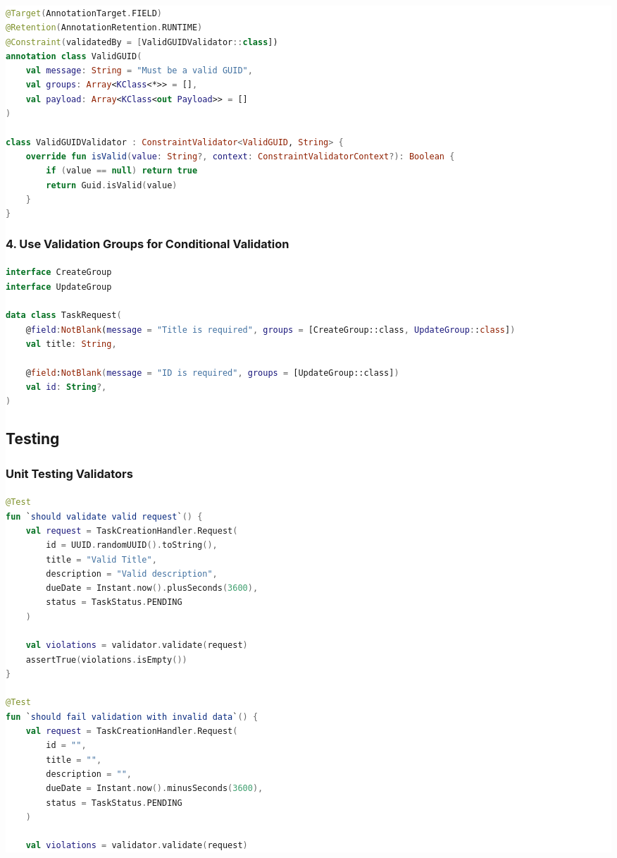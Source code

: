 ```kotlin
@Target(AnnotationTarget.FIELD)
@Retention(AnnotationRetention.RUNTIME)
@Constraint(validatedBy = [ValidGUIDValidator::class])
annotation class ValidGUID(
    val message: String = "Must be a valid GUID",
    val groups: Array<KClass<*>> = [],
    val payload: Array<KClass<out Payload>> = []
)

class ValidGUIDValidator : ConstraintValidator<ValidGUID, String> {
    override fun isValid(value: String?, context: ConstraintValidatorContext?): Boolean {
        if (value == null) return true
        return Guid.isValid(value)
    }
}
```

### 4. Use Validation Groups for Conditional Validation

```kotlin
interface CreateGroup
interface UpdateGroup

data class TaskRequest(
    @field:NotBlank(message = "Title is required", groups = [CreateGroup::class, UpdateGroup::class])
    val title: String,

    @field:NotBlank(message = "ID is required", groups = [UpdateGroup::class])
    val id: String?,
)
```

## Testing

### Unit Testing Validators

```kotlin
@Test
fun `should validate valid request`() {
    val request = TaskCreationHandler.Request(
        id = UUID.randomUUID().toString(),
        title = "Valid Title",
        description = "Valid description",
        dueDate = Instant.now().plusSeconds(3600),
        status = TaskStatus.PENDING
    )

    val violations = validator.validate(request)
    assertTrue(violations.isEmpty())
}

@Test
fun `should fail validation with invalid data`() {
    val request = TaskCreationHandler.Request(
        id = "",
        title = "",
        description = "",
        dueDate = Instant.now().minusSeconds(3600),
        status = TaskStatus.PENDING
    )

    val violations = validator.validate(request)
```